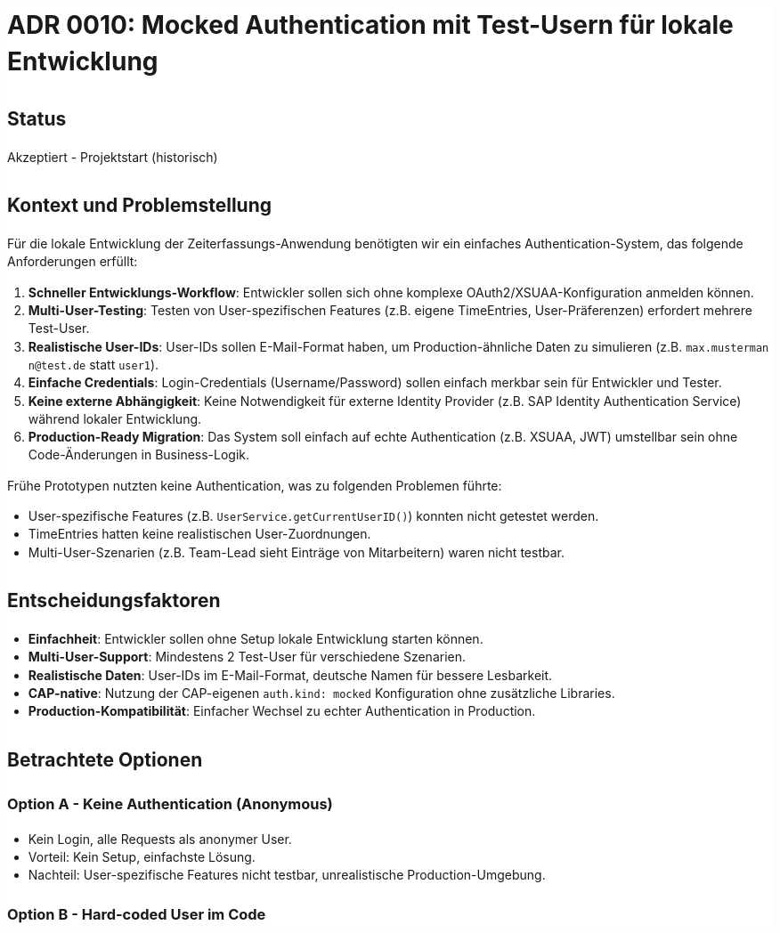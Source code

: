 # ADR 0010: Mocked Authentication mit Test-Usern für lokale Entwicklung

## Status

Akzeptiert - Projektstart (historisch)

## Kontext und Problemstellung

Für die lokale Entwicklung der Zeiterfassungs-Anwendung benötigten wir ein einfaches Authentication-System, das folgende Anforderungen erfüllt:

1. **Schneller Entwicklungs-Workflow**: Entwickler sollen sich ohne komplexe OAuth2/XSUAA-Konfiguration anmelden können.
2. **Multi-User-Testing**: Testen von User-spezifischen Features (z.B. eigene TimeEntries, User-Präferenzen) erfordert mehrere Test-User.
3. **Realistische User-IDs**: User-IDs sollen E-Mail-Format haben, um Production-ähnliche Daten zu simulieren (z.B. `max.mustermann@test.de` statt `user1`).
4. **Einfache Credentials**: Login-Credentials (Username/Password) sollen einfach merkbar sein für Entwickler und Tester.
5. **Keine externe Abhängigkeit**: Keine Notwendigkeit für externe Identity Provider (z.B. SAP Identity Authentication Service) während lokaler Entwicklung.
6. **Production-Ready Migration**: Das System soll einfach auf echte Authentication (z.B. XSUAA, JWT) umstellbar sein ohne Code-Änderungen in Business-Logik.

Frühe Prototypen nutzten keine Authentication, was zu folgenden Problemen führte:

- User-spezifische Features (z.B. `UserService.getCurrentUserID()`) konnten nicht getestet werden.
- TimeEntries hatten keine realistischen User-Zuordnungen.
- Multi-User-Szenarien (z.B. Team-Lead sieht Einträge von Mitarbeitern) waren nicht testbar.

## Entscheidungsfaktoren

- **Einfachheit**: Entwickler sollen ohne Setup lokale Entwicklung starten können.
- **Multi-User-Support**: Mindestens 2 Test-User für verschiedene Szenarien.
- **Realistische Daten**: User-IDs im E-Mail-Format, deutsche Namen für bessere Lesbarkeit.
- **CAP-native**: Nutzung der CAP-eigenen `auth.kind: mocked` Konfiguration ohne zusätzliche Libraries.
- **Production-Kompatibilität**: Einfacher Wechsel zu echter Authentication in Production.

## Betrachtete Optionen

### Option A - Keine Authentication (Anonymous)

- Kein Login, alle Requests als anonymer User.
- Vorteil: Kein Setup, einfachste Lösung.
- Nachteil: User-spezifische Features nicht testbar, unrealistische Production-Umgebung.

### Option B - Hard-coded User im Code
